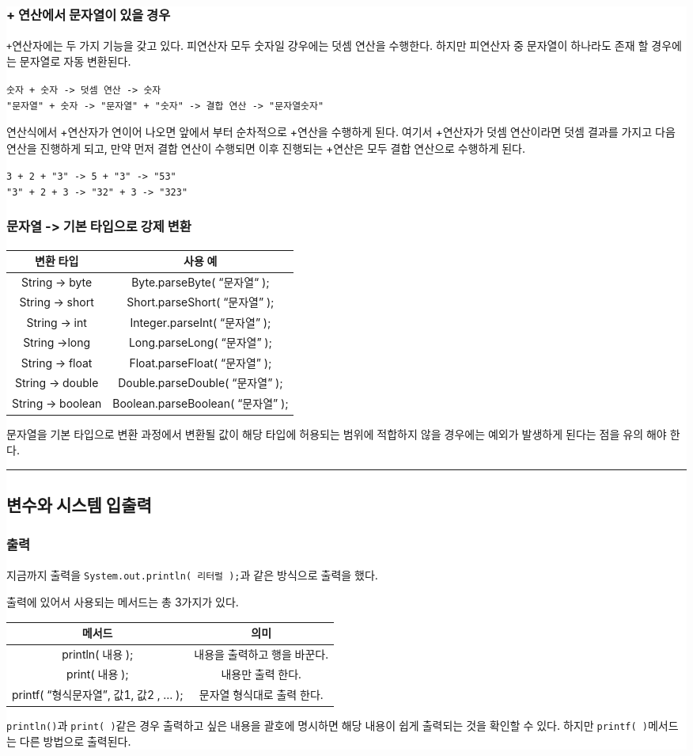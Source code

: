 ### + 연산에서 문자열이 있을 경우
`+`연산자에는 두 가지 기능을 갖고 있다. 피연산자 모두 숫자일 걍우에는 덧셈 연산을 수행한다. 하지만 피연산자 중 문자열이 하나라도 존재 할 경우에는 문자열로 자동 변환된다.

```
숫자 + 숫자 -> 덧셈 연산 -> 숫자
"문자열" + 숫자 -> "문자열" + "숫자" -> 결합 연산 -> "문자열숫자"
```

연산식에서 +연산자가 연이어 나오면 앞에서 부터 순차적으로 +연산을 수행하게 된다.  여기서 +연산자가 덧셈 연산이라면 덧셈 결과를 가지고 다음 연산을 진행하게 되고, 만약 먼저 결합 연산이 수행되면 이후 진행되는 +연산은 모두 결합 연산으로 수행하게 된다.

```
3 + 2 + "3" -> 5 + "3" -> "53"
"3" + 2 + 3 -> "32" + 3 -> "323"
```

### 문자열 -> 기본 타입으로 강제 변환

| 변환 타입             | 사용 예                           |
|:-----------------:|:------------------------------:|
| String -> byte    | Byte.parseByte( “문자열“ );       |
| String -> short   | Short.parseShort( “문자열” );     |
| String -> int     | Integer.parseInt( “문자열” );     |
| String ->long     | Long.parseLong( “문자열” );       |
| String -> float   | Float.parseFloat( “문자열” );     |
| String -> double  | Double.parseDouble( “문자열” );   |
| String -> boolean | Boolean.parseBoolean( “문자열” ); |

문자열을 기본 타입으로 변환 과정에서 변환될 값이 해당 타입에 허용되는 범위에 적합하지 않을 경우에는 예외가 발생하게 된다는 점을 유의 해야 한다.

---

## 변수와 시스템 입출력

### 출력

지금까지 출력을 `System.out.println( 리터럴 );`과 같은 방식으로 출력을 했다.    

출력에 있어서 사용되는 메서드는 총 3가지가 있다. 

| 메서드                            | 의미               |
|:------------------------------:|:----------------:|
| println( 내용 );                 | 내용을 출력하고 행을 바꾼다. |
| print( 내용 );                   | 내용만 출력 한다.       |
| printf( “형식문자열”, 값1, 값2 , … ); | 문자열 형식대로 출력 한다.  |

`println()`과 `print( )`같은 경우 출력하고 싶은 내용을 괄호에 명시하면 해당 내용이 쉽게 출력되는 것을 확인할 수 있다. 하지만 `printf( )`메서드는 다른 방법으로 출력된다.    
